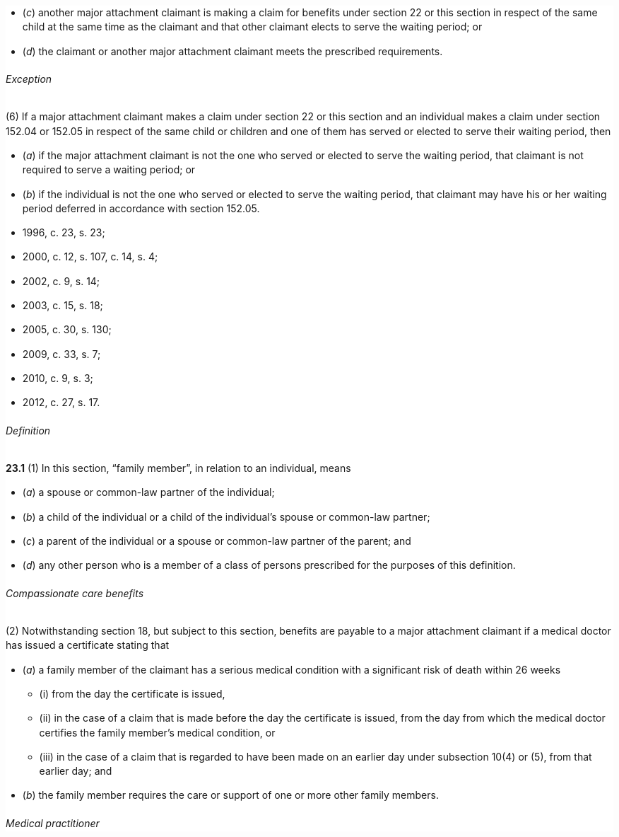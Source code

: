   * (_c_) another major attachment claimant is making a claim for benefits under section 22 or this section in respect of the same child at the same time as the claimant and that other claimant elects to serve the waiting period; or

  * (_d_) the claimant or another major attachment claimant meets the prescribed requirements.

###### Exception

(6) If a major attachment claimant makes a claim under section 22 or this section and an individual makes a claim under section 152.04 or 152.05 in respect of the same child or children and one of them has served or elected to serve their waiting period, then

  * (_a_) if the major attachment claimant is not the one who served or elected to serve the waiting period, that claimant is not required to serve a waiting period; or

  * (_b_) if the individual is not the one who served or elected to serve the waiting period, that claimant may have his or her waiting period deferred in accordance with section 152.05.

  * 1996, c. 23, s. 23;
  * 2000, c. 12, s. 107, c. 14, s. 4;
  * 2002, c. 9, s. 14;
  * 2003, c. 15, s. 18;
  * 2005, c. 30, s. 130;
  * 2009, c. 33, s. 7;
  * 2010, c. 9, s. 3;
  * 2012, c. 27, s. 17.

###### Definition

**23.1** (1) In this section, “family member”, in relation to an individual, means

  * (_a_) a spouse or common-law partner of the individual;

  * (_b_) a child of the individual or a child of the individual’s spouse or common-law partner;

  * (_c_) a parent of the individual or a spouse or common-law partner of the parent; and

  * (_d_) any other person who is a member of a class of persons prescribed for the purposes of this definition.

###### Compassionate care benefits

(2) Notwithstanding section 18, but subject to this section, benefits are payable to a major attachment claimant if a medical doctor has issued a certificate stating that

  * (_a_) a family member of the claimant has a serious medical condition with a significant risk of death within 26 weeks

    * (i) from the day the certificate is issued,

    * (ii) in the case of a claim that is made before the day the certificate is issued, from the day from which the medical doctor certifies the family member’s medical condition, or

    * (iii) in the case of a claim that is regarded to have been made on an earlier day under subsection 10(4) or (5), from that earlier day; and

  * (_b_) the family member requires the care or support of one or more other family members.

###### Medical practitioner
